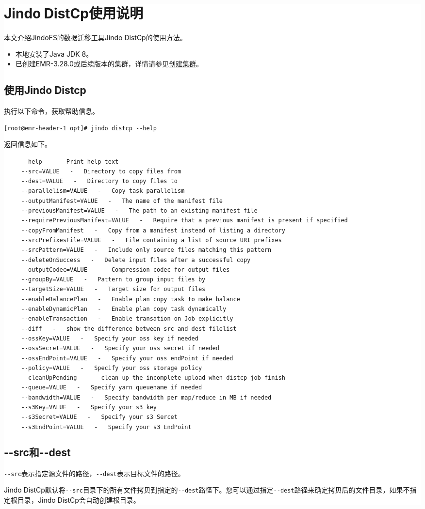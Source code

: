 # Jindo DistCp使用说明

本文介绍JindoFS的数据迁移工具Jindo DistCp的使用方法。

-   本地安装了Java JDK 8。
-   已创建EMR-3.28.0或后续版本的集群，详情请参见[创建集群](/cn.zh-CN/集群管理/集群配置/创建集群.md)。

## 使用Jindo Distcp

执行以下命令，获取帮助信息。

```
[root@emr-header-1 opt]# jindo distcp --help
```

返回信息如下。

```
     --help   -   Print help text
     --src=VALUE   -   Directory to copy files from
     --dest=VALUE   -   Directory to copy files to
     --parallelism=VALUE   -   Copy task parallelism
     --outputManifest=VALUE   -   The name of the manifest file
     --previousManifest=VALUE   -   The path to an existing manifest file
     --requirePreviousManifest=VALUE   -   Require that a previous manifest is present if specified
     --copyFromManifest   -   Copy from a manifest instead of listing a directory
     --srcPrefixesFile=VALUE   -   File containing a list of source URI prefixes
     --srcPattern=VALUE   -   Include only source files matching this pattern
     --deleteOnSuccess   -   Delete input files after a successful copy
     --outputCodec=VALUE   -   Compression codec for output files
     --groupBy=VALUE   -   Pattern to group input files by
     --targetSize=VALUE   -   Target size for output files
     --enableBalancePlan   -   Enable plan copy task to make balance
     --enableDynamicPlan   -   Enable plan copy task dynamically
     --enableTransaction   -   Enable transation on Job explicitly
     --diff   -   show the difference between src and dest filelist
     --ossKey=VALUE   -   Specify your oss key if needed
     --ossSecret=VALUE   -   Specify your oss secret if needed
     --ossEndPoint=VALUE   -   Specify your oss endPoint if needed
     --policy=VALUE   -   Specify your oss storage policy
     --cleanUpPending   -   clean up the incomplete upload when distcp job finish
     --queue=VALUE   -   Specify yarn queuename if needed
     --bandwidth=VALUE   -   Specify bandwidth per map/reduce in MB if needed
     --s3Key=VALUE   -   Specify your s3 key
     --s3Secret=VALUE   -   Specify your s3 Sercet
     --s3EndPoint=VALUE   -   Specify your s3 EndPoint
```

## --src和--dest

`--src`表示指定源文件的路径，`--dest`表示目标文件的路径。

Jindo DistCp默认将`--src`目录下的所有文件拷贝到指定的`--dest`路径下。您可以通过指定`--dest`路径来确定拷贝后的文件目录，如果不指定根目录，Jindo DistCp会自动创建根目录。

